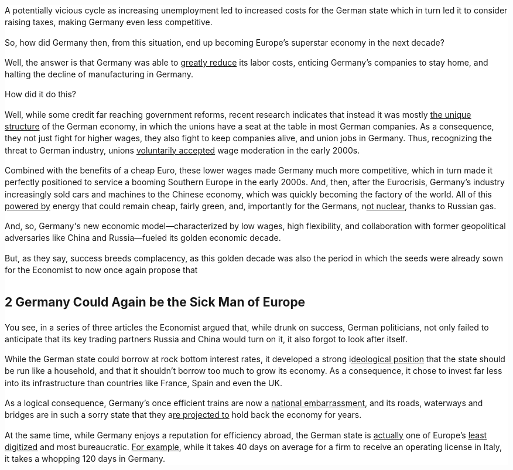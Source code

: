 A potentially vicious cycle as increasing unemployment led to increased costs for the German state which in turn led it to consider raising taxes, making Germany even less competitive. 

So, how did Germany then, from this situation, end up becoming Europe’s superstar economy in the next decade? 

Well, the answer is that Germany was able to [greatly reduce](https://www.econstor.eu/handle/10419/146174) its labor costs, enticing Germany’s companies to stay home, and halting the decline of manufacturing in Germany. 

How did it do this? 

Well, while some credit far reaching government reforms, recent research indicates that instead it was mostly [the unique structure](https://cepr.org/voxeu/columns/sick-man-europe-economic-superstar-germanys-resurgence-and-lessons-europe) of the German economy, in which the unions have a seat at the table in most German companies. As a consequence, they not just fight for higher wages, they also fight to keep companies alive, and union jobs in Germany. Thus, recognizing the threat to German industry, unions [voluntarily accepted](https://open.spotify.com/episode/3K8W9mntgKR8xINfWFHCcs?si=h5msVZNxQsCxmlf7zlTKhg) wage moderation in the early 2000s.

Combined with the benefits of a cheap Euro, these lower wages made Germany much more competitive, which in turn made it perfectly positioned to service a booming Southern Europe in the early 2000s. And, then, after the Eurocrisis, Germany’s industry increasingly sold cars and machines to the Chinese economy, which was quickly becoming the factory of the world. All of this [powered by](https://www.ft.com/content/6f7ea222-f21c-4879-8787-5188b93c129c) energy that could remain cheap, fairly green, and, importantly for the Germans, n[ot nuclear](https://www.dw.com/en/germanys-love-hate-relationship-with-nuclear-power/a-62712589), thanks to Russian gas. 

And, so, Germany's new economic model—characterized by low wages, high flexibility, and collaboration with former geopolitical adversaries like China and Russia—fueled its golden economic decade.

But, as they say, success breeds complacency, as this golden decade was also the period in which the seeds were already sown for the Economist to now once again propose that 

## 2 Germany Could Again be the Sick Man of Europe

You see, in a series of three articles the Economist argued that, while drunk on success, German politicians, not only failed to anticipate that its key trading partners Russia and China would turn on it, it also forgot to look after itself. 

While the German state could borrow at rock bottom interest rates, it developed a strong i[deological position](https://www.dw.com/en/the-black-zero-germanys-love-affair-with-austerity/g-50438659) that the state should be run like a household, and that it shouldn’t borrow too much to grow its economy. As a consequence, it chose to invest far less into its infrastructure than countries like France, Spain and even the UK. 

As a logical consequence, Germany’s once efficient trains are now a [national embarrassment](https://www.wsj.com/articles/germany-late-trains-national-psyche-7d84166f), and its roads, waterways and bridges are in such a sorry state that they a[re projected to](https://www.nytimes.com/2013/11/21/world/europe/germany-austeritys-champion-faces-some-big-repair-bills.html) hold back the economy for years. 

At the same time, while Germany enjoys a reputation for efficiency abroad, the German state is [actually](https://www.spiegel.de/politik/deutschland/dorothee-baer-warum-das-kanzleramt-auf-die-rohrpost-setzt-a-1263770.html) one of Europe’s [least digitized](https://www.dw.com/en/over-80-of-german-companies-still-use-fax-machines-survey/a-65514581) and most bureaucratic. [For example](https://www.economist.com/finance-and-economics/2023/08/17/the-german-economy-from-european-leader-to-laggard), while it takes 40 days on average for a firm to receive an operating license in Italy, it takes a whopping 120 days in Germany. 
